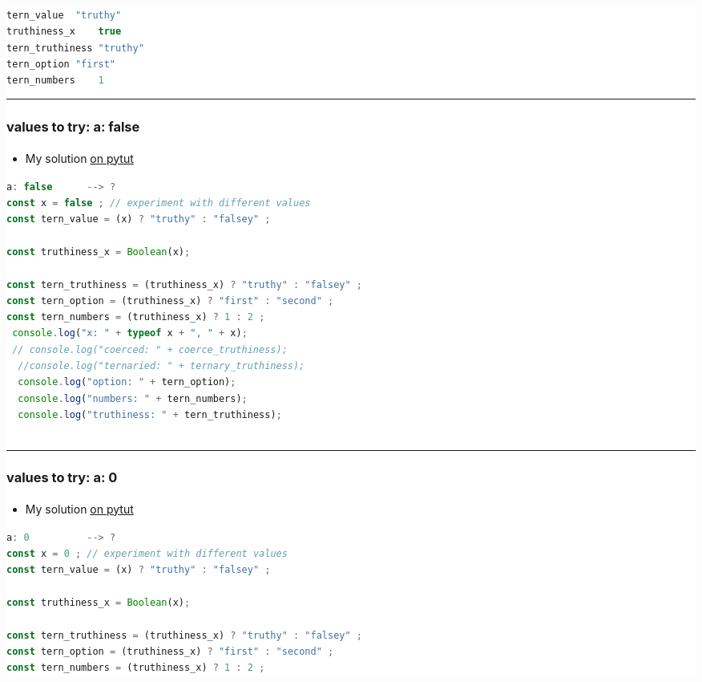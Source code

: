 ```js
tern_value	"truthy"
truthiness_x	true
tern_truthiness	"truthy"
tern_option	"first"
tern_numbers	1


```
---
### values to try:  a: false
* My solution [on pytut](http://www.pythontutor.com/javascript.html#code=const%20x%20%3D%20false%20%3B%20//%20experiment%20with%20different%20values%20%0Aconst%20tern_value%20%3D%20%28x%29%20%3F%20%22truthy%22%20%3A%20%22falsey%22%20%3B%0A%0Aconst%20truthiness_x%20%3D%20Boolean%28x%29%3B%0A%0Aconst%20tern_truthiness%20%3D%20%28truthiness_x%29%20%3F%20%22truthy%22%20%3A%20%22falsey%22%20%3B%0Aconst%20tern_option%20%3D%20%28truthiness_x%29%20%3F%20%22first%22%20%3A%20%22second%22%20%3B%0Aconst%20tern_numbers%20%3D%20%28truthiness_x%29%20%3F%201%20%3A%202%20%3B%0A%20console.log%28%22x%3A%20%22%20%2B%20typeof%20x%20%2B%20%22,%20%22%20%2B%20x%29%3B%0A%20//%20console.log%28%22coerced%3A%20%22%20%2B%20coerce_truthiness%29%3B%0A%20%20//console.log%28%22ternaried%3A%20%22%20%2B%20ternary_truthiness%29%3B%0A%20%20console.log%28%22option%3A%20%22%20%2B%20tern_option%29%3B%0A%20%20console.log%28%22numbers%3A%20%22%20%2B%20tern_numbers%29%3B%0A%20%20console.log%28%22truthiness%3A%20%22%20%2B%20tern_truthiness%29%3B&curInstr=10&mode=display&origin=opt-frontend.js&py=js&rawInputLstJSON=%5B%5D)
```js
a: false      --> ?
const x = false ; // experiment with different values 
const tern_value = (x) ? "truthy" : "falsey" ;

const truthiness_x = Boolean(x);

const tern_truthiness = (truthiness_x) ? "truthy" : "falsey" ;
const tern_option = (truthiness_x) ? "first" : "second" ;
const tern_numbers = (truthiness_x) ? 1 : 2 ;
 console.log("x: " + typeof x + ", " + x);
 // console.log("coerced: " + coerce_truthiness);
  //console.log("ternaried: " + ternary_truthiness);
  console.log("option: " + tern_option);
  console.log("numbers: " + tern_numbers);
  console.log("truthiness: " + tern_truthiness);
 
```
---
### values to try:  a: 0 
* My solution [on pytut](ttp://www.pythontutor.com/javascript.html#code=const%20x%20%3D%200%20%3B%20//%20experiment%20with%20different%20values%20%0Aconst%20tern_value%20%3D%20%28x%29%20%3F%20%22truthy%22%20%3A%20%22falsey%22%20%3B%0A%0Aconst%20truthiness_x%20%3D%20Boolean%28x%29%3B%0A%0Aconst%20tern_truthiness%20%3D%20%28truthiness_x%29%20%3F%20%22truthy%22%20%3A%20%22falsey%22%20%3B%0Aconst%20tern_option%20%3D%20%28truthiness_x%29%20%3F%20%22first%22%20%3A%20%22second%22%20%3B%0Aconst%20tern_numbers%20%3D%20%28truthiness_x%29%20%3F%201%20%3A%202%20%3B%0A%20console.log%28%22x%3A%20%22%20%2B%20typeof%20x%20%2B%20%22,%20%22%20%2B%20x%29%3B%0A%20//%20console.log%28%22coerced%3A%20%22%20%2B%20coerce_truthiness%29%3B%0A%20%20//console.log%28%22ternaried%3A%20%22%20%2B%20ternary_truthiness%29%3B%0A%20%20console.log%28%22option%3A%20%22%20%2B%20tern_option%29%3B%0A%20%20console.log%28%22numbers%3A%20%22%20%2B%20tern_numbers%29%3B%0A%20%20console.log%28%22truthiness%3A%20%22%20%2B%20tern_truthiness%29%3B&curInstr=10&mode=display&origin=opt-frontend.js&py=js&rawInputLstJSON=%5B%5D)
```js
a: 0          --> ?
const x = 0 ; // experiment with different values 
const tern_value = (x) ? "truthy" : "falsey" ;

const truthiness_x = Boolean(x);

const tern_truthiness = (truthiness_x) ? "truthy" : "falsey" ;
const tern_option = (truthiness_x) ? "first" : "second" ;
const tern_numbers = (truthiness_x) ? 1 : 2 ;
```